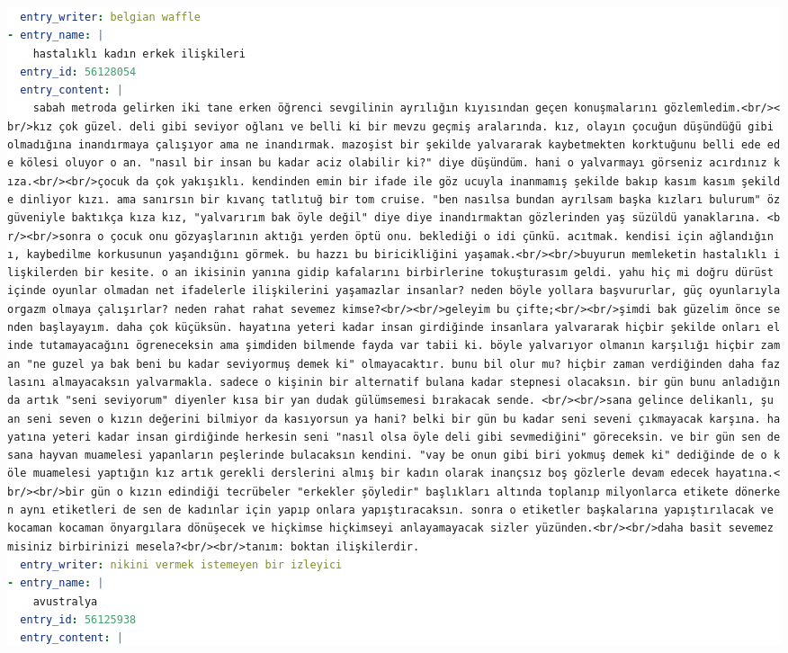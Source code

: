 ```yaml
  entry_writer: belgian waffle
- entry_name: |
    hastalıklı kadın erkek ilişkileri
  entry_id: 56128054
  entry_content: |
    sabah metroda gelirken iki tane erken öğrenci sevgilinin ayrılığın kıyısından geçen konuşmalarını gözlemledim.<br/><br/>kız çok güzel. deli gibi seviyor oğlanı ve belli ki bir mevzu geçmiş aralarında. kız, olayın çocuğun düşündüğü gibi olmadığına inandırmaya çalışıyor ama ne inandırmak. mazoşist bir şekilde yalvararak kaybetmekten korktuğunu belli ede ede kölesi oluyor o an. "nasıl bir insan bu kadar aciz olabilir ki?" diye düşündüm. hani o yalvarmayı görseniz acırdınız kıza.<br/><br/>çocuk da çok yakışıklı. kendinden emin bir ifade ile göz ucuyla inanmamış şekilde bakıp kasım kasım şekilde dinliyor kızı. ama sanırsın bir kıvanç tatlıtuğ bir tom cruise. "ben nasılsa bundan ayrılsam başka kızları bulurum" özgüveniyle baktıkça kıza kız, "yalvarırım bak öyle değil" diye diye inandırmaktan gözlerinden yaş süzüldü yanaklarına. <br/><br/>sonra o çocuk onu gözyaşlarının aktığı yerden öptü onu. beklediği o idi çünkü. acıtmak. kendisi için ağlandığını, kaybedilme korkusunun yaşandığını görmek. bu hazzı bu biricikliğini yaşamak.<br/><br/>buyurun memleketin hastalıklı ilişkilerden bir kesite. o an ikisinin yanına gidip kafalarını birbirlerine tokuşturasım geldi. yahu hiç mi doğru dürüst içinde oyunlar olmadan net ifadelerle ilişkilerini yaşamazlar insanlar? neden böyle yollara başvururlar, güç oyunlarıyla orgazm olmaya çalışırlar? neden rahat rahat sevemez kimse?<br/><br/>geleyim bu çifte;<br/><br/>şimdi bak güzelim önce senden başlayayım. daha çok küçüksün. hayatına yeteri kadar insan girdiğinde insanlara yalvararak hiçbir şekilde onları elinde tutamayacağını ögreneceksin ama şimdiden bilmende fayda var tabii ki. böyle yalvarıyor olmanın karşılığı hiçbir zaman "ne guzel ya bak beni bu kadar seviyormuş demek ki" olmayacaktır. bunu bil olur mu? hiçbir zaman verdiğinden daha fazlasını almayacaksın yalvarmakla. sadece o kişinin bir alternatif bulana kadar stepnesi olacaksın. bir gün bunu anladığında artık "seni seviyorum" diyenler kısa bir yan dudak gülümsemesi bırakacak sende. <br/><br/>sana gelince delikanlı, şu an seni seven o kızın değerini bilmiyor da kasıyorsun ya hani? belki bir gün bu kadar seni seveni çıkmayacak karşına. hayatına yeteri kadar insan girdiğinde herkesin seni "nasıl olsa öyle deli gibi sevmediğini" göreceksin. ve bir gün sen de sana hayvan muamelesi yapanların peşlerinde bulacaksın kendini. "vay be onun gibi biri yokmuş demek ki" dediğinde de o köle muamelesi yaptığın kız artık gerekli derslerini almış bir kadın olarak inançsız boş gözlerle devam edecek hayatına.<br/><br/>bir gün o kızın edindiği tecrübeler "erkekler şöyledir" başlıkları altında toplanıp milyonlarca etikete dönerken aynı etiketleri de sen de kadınlar için yapıp onlara yapıştıracaksın. sonra o etiketler başkalarına yapıştırılacak ve kocaman kocaman önyargılara dönüşecek ve hiçkimse hiçkimseyi anlayamayacak sizler yüzünden.<br/><br/>daha basit sevemez misiniz birbirinizi mesela?<br/><br/>tanım: boktan ilişkilerdir.
  entry_writer: nikini vermek istemeyen bir izleyici
- entry_name: |
    avustralya
  entry_id: 56125938
  entry_content: |
```